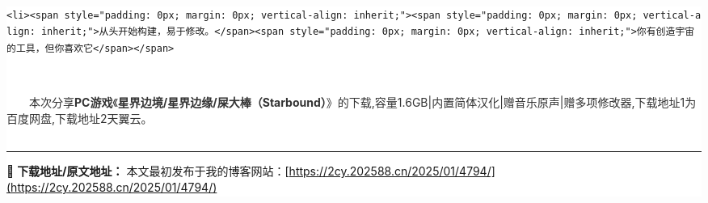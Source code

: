  	<li><span style="padding: 0px; margin: 0px; vertical-align: inherit;"><span style="padding: 0px; margin: 0px; vertical-align: inherit;">从头开始构建，易于修改。</span><span style="padding: 0px; margin: 0px; vertical-align: inherit;">你有创造宇宙的工具，但你喜欢它</span></span>

&nbsp;</li>
</ul>
<p style="white-space: normal; text-indent: 2em; text-align: left;"><span style="color: #333333; text-indent: 2em; background-color: #ffffff;">本次分享<strong>PC游戏</strong>《</span><strong style="color: #333333; text-indent: 2em; background-color: #ffffff;">星界边境/星界边缘/屎大棒（Starbound）</strong><span style="color: #333333; text-indent: 2em; background-color: #ffffff;">》的</span><span style="color: #333333; text-indent: 2em; background-color: #ffffff;">下载,容量1.6GB|内置简体汉化|赠音乐原声|赠多项修改器,下载地址1为百度网盘,下载地址2天翼云。</span></p>

<h2 style="white-space: normal; text-indent: 2em; text-align: left;"></h2>
</div>
</div>

---
📖 **下载地址/原文地址：** 本文最初发布于我的博客网站：[https://2cy.202588.cn/2025/01/4794/](https://2cy.202588.cn/2025/01/4794/)
